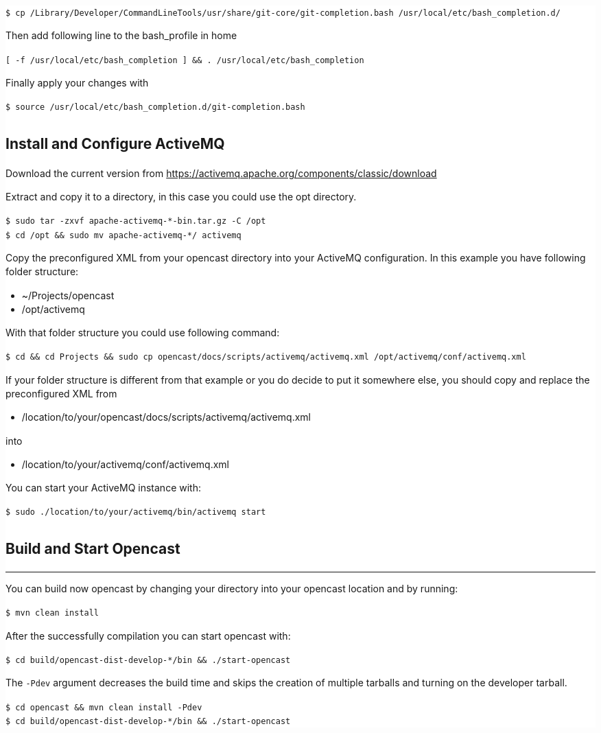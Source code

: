     $ cp /Library/Developer/CommandLineTools/usr/share/git-core/git-completion.bash /usr/local/etc/bash_completion.d/

Then add following line to the bash_profile in home

    [ -f /usr/local/etc/bash_completion ] && . /usr/local/etc/bash_completion

Finally apply your changes with

    $ source /usr/local/etc/bash_completion.d/git-completion.bash


Install and Configure ActiveMQ
------------------------------

Download the current version from https://activemq.apache.org/components/classic/download

Extract and copy it to a directory, in this case you could use the opt directory.

    $ sudo tar -zxvf apache-activemq-*-bin.tar.gz -C /opt
    $ cd /opt && sudo mv apache-activemq-*/ activemq

Copy the preconfigured XML from your opencast directory into your ActiveMQ configuration.
In this example you have following folder structure:

- ~/Projects/opencast
- /opt/activemq

With that folder structure you could use following command:

    $ cd && cd Projects && sudo cp opencast/docs/scripts/activemq/activemq.xml /opt/activemq/conf/activemq.xml

If your folder structure is different from that example or you do decide to put it somewhere else, you should copy and replace the preconfigured XML from

- /location/to/your/opencast/docs/scripts/activemq/activemq.xml

into

- /location/to/your/activemq/conf/activemq.xml

You can start your ActiveMQ instance with:

    $ sudo ./location/to/your/activemq/bin/activemq start


## Build and Start Opencast
--------------------

You can build now opencast by changing your directory into your opencast location and by running:

    $ mvn clean install

After the successfully compilation you can start opencast with:

    $ cd build/opencast-dist-develop-*/bin && ./start-opencast

The `-Pdev` argument decreases the build time and skips the creation of multiple tarballs and turning on the developer tarball.

    $ cd opencast && mvn clean install -Pdev
    $ cd build/opencast-dist-develop-*/bin && ./start-opencast
